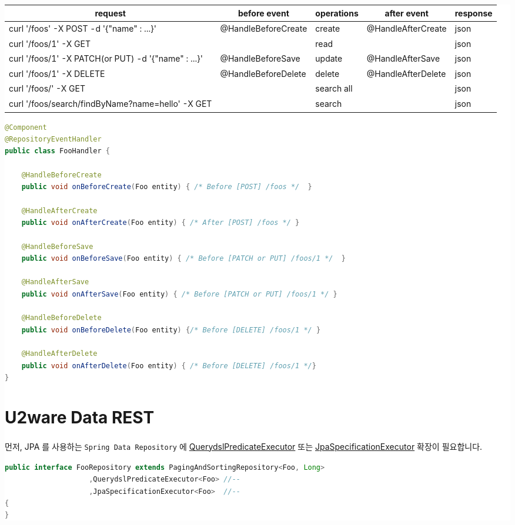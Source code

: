 |request |   before event |  operations | after event | response  |
|---|---|---|---|---|
|curl '/foos'   -X POST -d '{"name" : ...}'          |  @HandleBeforeCreate | create     | @HandleAfterCreate |json|
|curl '/foos/1' -X GET                               |                      | read       |                    |json|
|curl '/foos/1' -X PATCH(or PUT) -d '{"name" : ...}' |  @HandleBeforeSave   | update     | @HandleAfterSave   |json|
|curl '/foos/1' -X DELETE                            |  @HandleBeforeDelete | delete     | @HandleAfterDelete |json|
|curl '/foos/'  -X GET                               |                      | search all |                    |json|  
|curl '/foos/search/findByName?name=hello' -X GET    |                      | search     |                    |json|   

```java
@Component
@RepositoryEventHandler
public class FooHandler {
	
	@HandleBeforeCreate
	public void onBeforeCreate(Foo entity) { /* Before [POST] /foos */  }

	@HandleAfterCreate
	public void onAfterCreate(Foo entity) { /* After [POST] /foos */ }
	
	@HandleBeforeSave
	public void onBeforeSave(Foo entity) { /* Before [PATCH or PUT] /foos/1 */	}

	@HandleAfterSave
	public void onAfterSave(Foo entity) { /* Before [PATCH or PUT] /foos/1 */ }
	
	@HandleBeforeDelete
	public void onBeforeDelete(Foo entity) {/* Before [DELETE] /foos/1 */ }

	@HandleAfterDelete
	public void onAfterDelete(Foo entity) { /* Before [DELETE] /foos/1 */}
}
```

# U2ware Data REST

먼저, JPA 를 사용하는 `Spring Data Repository` 에  [QuerydslPredicateExecutor<T>](https://docs.spring.io/spring-data/commons/docs/2.1.8.RELEASE/api/index.html?org/springframework/data/querydsl/QuerydslPredicateExecutor.html) 또는  [JpaSpecificationExecutor<T>](https://docs.spring.io/spring-data/jpa/docs/2.1.8.RELEASE/api/index.html?org/springframework/data/jpa/repository/JpaSpecificationExecutor.html) 확장이 필요합니다.

```java
public interface FooRepository extends PagingAndSortingRepository<Foo, Long>
					,QuerydslPredicateExecutor<Foo> //-- 
					,JpaSpecificationExecutor<Foo>  //--
{  
}
```
